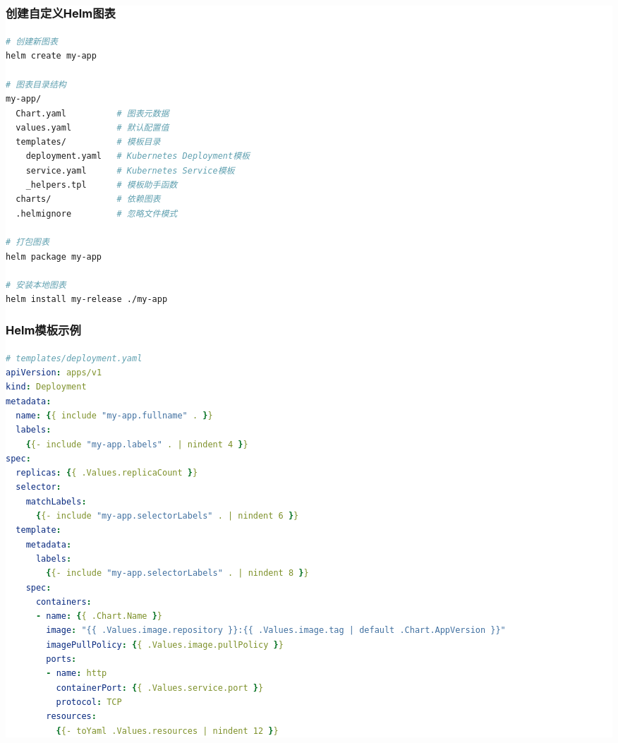 ### 创建自定义Helm图表

```bash
# 创建新图表
helm create my-app

# 图表目录结构
my-app/
  Chart.yaml          # 图表元数据
  values.yaml         # 默认配置值
  templates/          # 模板目录
    deployment.yaml   # Kubernetes Deployment模板
    service.yaml      # Kubernetes Service模板
    _helpers.tpl      # 模板助手函数
  charts/             # 依赖图表
  .helmignore         # 忽略文件模式

# 打包图表
helm package my-app

# 安装本地图表
helm install my-release ./my-app
```

### Helm模板示例

```yaml
# templates/deployment.yaml
apiVersion: apps/v1
kind: Deployment
metadata:
  name: {{ include "my-app.fullname" . }}
  labels:
    {{- include "my-app.labels" . | nindent 4 }}
spec:
  replicas: {{ .Values.replicaCount }}
  selector:
    matchLabels:
      {{- include "my-app.selectorLabels" . | nindent 6 }}
  template:
    metadata:
      labels:
        {{- include "my-app.selectorLabels" . | nindent 8 }}
    spec:
      containers:
      - name: {{ .Chart.Name }}
        image: "{{ .Values.image.repository }}:{{ .Values.image.tag | default .Chart.AppVersion }}"
        imagePullPolicy: {{ .Values.image.pullPolicy }}
        ports:
        - name: http
          containerPort: {{ .Values.service.port }}
          protocol: TCP
        resources:
          {{- toYaml .Values.resources | nindent 12 }}
```
